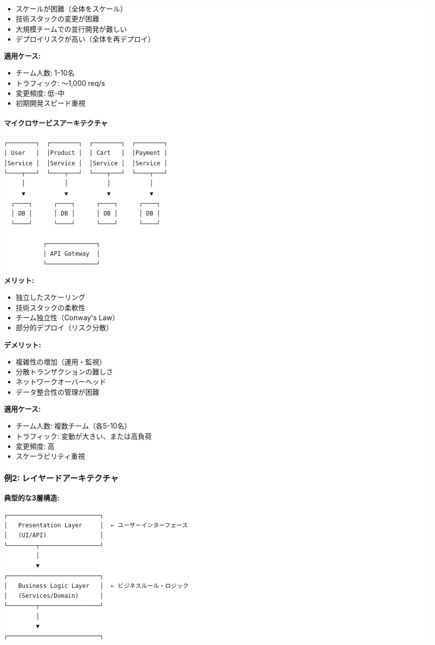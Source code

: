 - スケールが困難（全体をスケール）
- 技術スタックの変更が困難
- 大規模チームでの並行開発が難しい
- デプロイリスクが高い（全体を再デプロイ）

**適用ケース:**

- チーム人数: 1-10名
- トラフィック: 〜1,000 req/s
- 変更頻度: 低-中
- 初期開発スピード重視

#### マイクロサービスアーキテクチャ

```
┌────────┐  ┌────────┐  ┌────────┐  ┌────────┐
│ User   │  │Product │  │ Cart   │  │Payment │
│Service │  │Service │  │Service │  │Service │
└────┬───┘  └────┬───┘  └────┬───┘  └────┬───┘
     │           │           │           │
     ▼           ▼           ▼           ▼
  ┌────┐      ┌────┐      ┌────┐      ┌────┐
  │ DB │      │ DB │      │ DB │      │ DB │
  └────┘      └────┘      └────┘      └────┘

           ┌──────────────┐
           │ API Gateway  │
           └──────────────┘
```

**メリット:**

- 独立したスケーリング
- 技術スタックの柔軟性
- チーム独立性（Conway's Law）
- 部分的デプロイ（リスク分散）

**デメリット:**

- 複雑性の増加（運用・監視）
- 分散トランザクションの難しさ
- ネットワークオーバーヘッド
- データ整合性の管理が困難

**適用ケース:**

- チーム人数: 複数チーム（各5-10名）
- トラフィック: 変動が大きい、または高負荷
- 変更頻度: 高
- スケーラビリティ重視

### 例2: レイヤードアーキテクチャ

**典型的な3層構造:**

```
┌──────────────────────────┐
│   Presentation Layer     │  ← ユーザーインターフェース
│   (UI/API)               │
└────────┬─────────────────┘
         │
         ▼
┌──────────────────────────┐
│   Business Logic Layer   │  ← ビジネスルール・ロジック
│   (Services/Domain)      │
└────────┬─────────────────┘
         │
         ▼
┌──────────────────────────┐
```